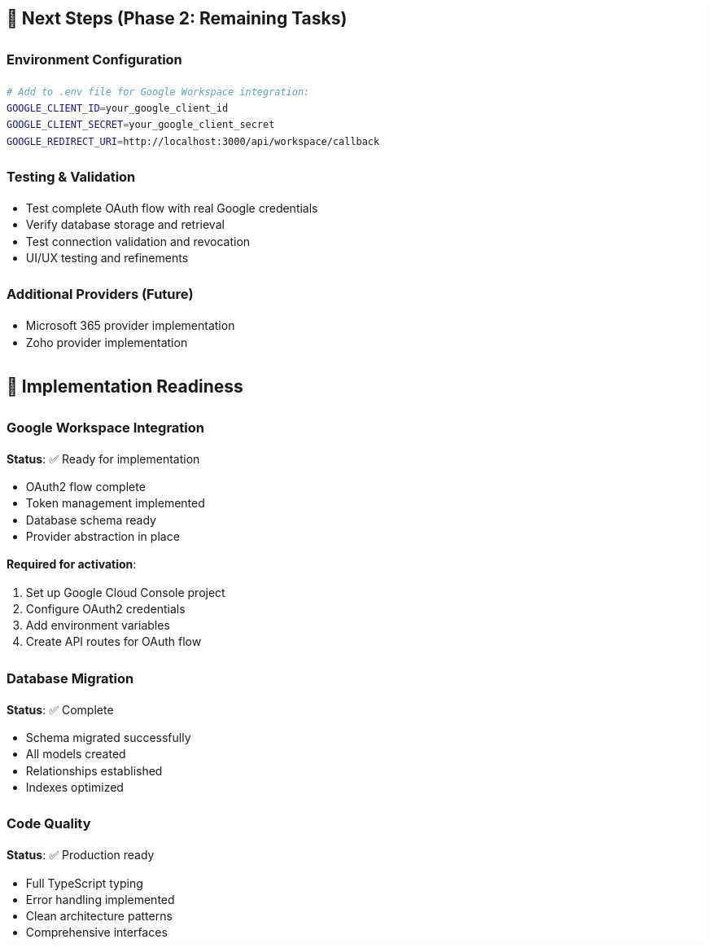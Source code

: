 ## 🔄 Next Steps (Phase 2: Remaining Tasks)

### Environment Configuration
```bash
# Add to .env file for Google Workspace integration:
GOOGLE_CLIENT_ID=your_google_client_id
GOOGLE_CLIENT_SECRET=your_google_client_secret
GOOGLE_REDIRECT_URI=http://localhost:3000/api/workspace/callback
```

### Testing & Validation
- Test complete OAuth flow with real Google credentials
- Verify database storage and retrieval
- Test connection validation and revocation
- UI/UX testing and refinements

### Additional Providers (Future)
- Microsoft 365 provider implementation
- Zoho provider implementation

## 🎯 Implementation Readiness

### Google Workspace Integration
**Status**: ✅ Ready for implementation
- OAuth2 flow complete
- Token management implemented
- Database schema ready
- Provider abstraction in place

**Required for activation**:
1. Set up Google Cloud Console project
2. Configure OAuth2 credentials
3. Add environment variables
4. Create API routes for OAuth flow

### Database Migration
**Status**: ✅ Complete
- Schema migrated successfully
- All models created
- Relationships established
- Indexes optimized

### Code Quality
**Status**: ✅ Production ready
- Full TypeScript typing
- Error handling implemented
- Clean architecture patterns
- Comprehensive interfaces
